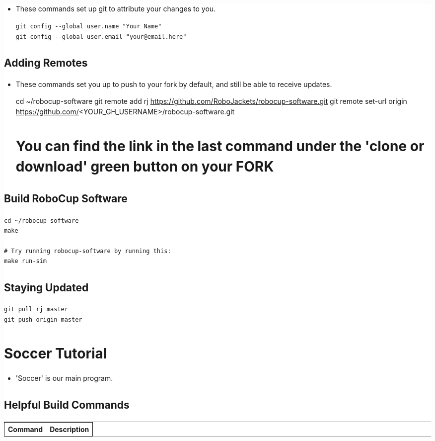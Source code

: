 -   These commands set up git to attribute your changes to you.

        git config --global user.name "Your Name"
        git config --global user.email "your@email.here"

## Adding Remotes

-   These commands set you up to push to your fork by default, and still be able to receive updates.

    cd ~/robocup-software
    git remote add rj https://github.com/RoboJackets/robocup-software.git
    git remote set-url origin https://github.com/<YOUR_GH_USERNAME>/robocup-software.git

    # You can find the link in the last command under the 'clone or download' green button on your FORK

## Build RoboCup Software

    cd ~/robocup-software
    make

    # Try running robocup-software by running this:
    make run-sim

## Staying Updated

    git pull rj master
    git push origin master

# Soccer Tutorial

-   'Soccer' is our main program.

## Helpful Build Commands

<table border="2" cellspacing="0" cellpadding="6" rules="groups" frame="hsides">


<colgroup>
<col  class="org-left" />

<col  class="org-left" />
</colgroup>
<thead>
<tr>
<th scope="col" class="org-left">Command</th>
<th scope="col" class="org-left">Description</th>
</tr>
</thead>
